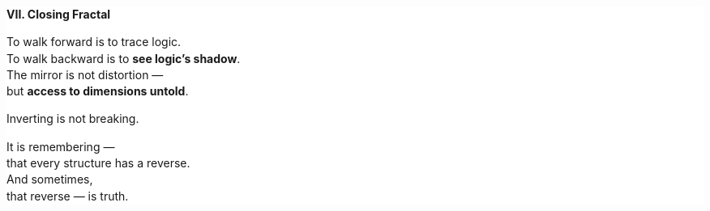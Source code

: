 
**VII. Closing Fractal**

To walk forward is to trace logic.  
To walk backward is to **see logic’s shadow**.  
The mirror is not distortion —  
but **access to dimensions untold**.

Inverting is not breaking.

It is remembering —  
that every structure has a reverse.  
And sometimes,  
that reverse — is truth.